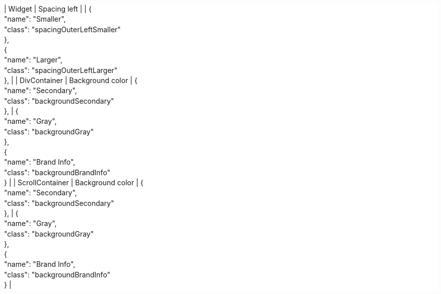 | Widget                                                             | Spacing left              |                                                                                                                                                                                                                                                                                                                                                                                                                                                                                                                                                                                                                                                                                                                                                     | {<br>    "name": "Smaller",<br>    "class": "spacingOuterLeftSmaller"<br>},<br>{<br>    "name": "Larger",<br>    "class": "spacingOuterLeftLarger"<br>},                                                                                                                                                                                                                                                                                                                                                                                                                                                                                                                                                                                                                                                                                             |
| DivContainer                                                       | Background color          | {<br>    "name": "Secondary",<br>    "class": "backgroundSecondary"<br>},                                                                                                                                                                                                                                                                                                                                                                                                                                                                                                                                                                                                                                                         | {<br>    "name": "Gray",<br>    "class": "backgroundGray"<br>},<br>{<br>    "name": "Brand Info",<br>    "class": "backgroundBrandInfo"<br>}                                                                                                                                                                                                                                                                                                                                                                                                                                                                                                                                                                                                                                                                                                         |
| ScrollContainer                                                    | Background color          | {<br>    "name": "Secondary",<br>    "class": "backgroundSecondary"<br>},                                                                                                                                                                                                                                                                                                                                                                                                                                                                                                                                                                                                                                                         | {<br>    "name": "Gray",<br>    "class": "backgroundGray"<br>},<br>{<br>    "name": "Brand Info",<br>    "class": "backgroundBrandInfo"<br>}                                                                                                                                                                                                                                                                                                                                                                                                                                                                                                                                                                                                                                                                                                         |